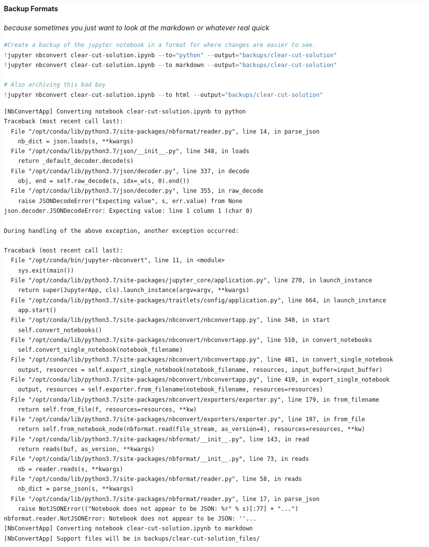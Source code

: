 #### Backup Formats

*because sometimes you just want to look at the markdown or whatever real quick*


```python
#Create a backup of the jupyter notebook in a format for where changes are easier to see.
!jupyter nbconvert clear-cut-solution.ipynb --to="python" --output="backups/clear-cut-solution"
!jupyter nbconvert clear-cut-solution.ipynb --to markdown --output="backups/clear-cut-solution"

# Also archiving this bad boy
!jupyter nbconvert clear-cut-solution.ipynb --to html --output="backups/clear-cut-solution"
```

    [NbConvertApp] Converting notebook clear-cut-solution.ipynb to python
    Traceback (most recent call last):
      File "/opt/conda/lib/python3.7/site-packages/nbformat/reader.py", line 14, in parse_json
        nb_dict = json.loads(s, **kwargs)
      File "/opt/conda/lib/python3.7/json/__init__.py", line 348, in loads
        return _default_decoder.decode(s)
      File "/opt/conda/lib/python3.7/json/decoder.py", line 337, in decode
        obj, end = self.raw_decode(s, idx=_w(s, 0).end())
      File "/opt/conda/lib/python3.7/json/decoder.py", line 355, in raw_decode
        raise JSONDecodeError("Expecting value", s, err.value) from None
    json.decoder.JSONDecodeError: Expecting value: line 1 column 1 (char 0)
    
    During handling of the above exception, another exception occurred:
    
    Traceback (most recent call last):
      File "/opt/conda/bin/jupyter-nbconvert", line 11, in <module>
        sys.exit(main())
      File "/opt/conda/lib/python3.7/site-packages/jupyter_core/application.py", line 270, in launch_instance
        return super(JupyterApp, cls).launch_instance(argv=argv, **kwargs)
      File "/opt/conda/lib/python3.7/site-packages/traitlets/config/application.py", line 664, in launch_instance
        app.start()
      File "/opt/conda/lib/python3.7/site-packages/nbconvert/nbconvertapp.py", line 340, in start
        self.convert_notebooks()
      File "/opt/conda/lib/python3.7/site-packages/nbconvert/nbconvertapp.py", line 510, in convert_notebooks
        self.convert_single_notebook(notebook_filename)
      File "/opt/conda/lib/python3.7/site-packages/nbconvert/nbconvertapp.py", line 481, in convert_single_notebook
        output, resources = self.export_single_notebook(notebook_filename, resources, input_buffer=input_buffer)
      File "/opt/conda/lib/python3.7/site-packages/nbconvert/nbconvertapp.py", line 410, in export_single_notebook
        output, resources = self.exporter.from_filename(notebook_filename, resources=resources)
      File "/opt/conda/lib/python3.7/site-packages/nbconvert/exporters/exporter.py", line 179, in from_filename
        return self.from_file(f, resources=resources, **kw)
      File "/opt/conda/lib/python3.7/site-packages/nbconvert/exporters/exporter.py", line 197, in from_file
        return self.from_notebook_node(nbformat.read(file_stream, as_version=4), resources=resources, **kw)
      File "/opt/conda/lib/python3.7/site-packages/nbformat/__init__.py", line 143, in read
        return reads(buf, as_version, **kwargs)
      File "/opt/conda/lib/python3.7/site-packages/nbformat/__init__.py", line 73, in reads
        nb = reader.reads(s, **kwargs)
      File "/opt/conda/lib/python3.7/site-packages/nbformat/reader.py", line 58, in reads
        nb_dict = parse_json(s, **kwargs)
      File "/opt/conda/lib/python3.7/site-packages/nbformat/reader.py", line 17, in parse_json
        raise NotJSONError(("Notebook does not appear to be JSON: %r" % s)[:77] + "...")
    nbformat.reader.NotJSONError: Notebook does not appear to be JSON: ''...
    [NbConvertApp] Converting notebook clear-cut-solution.ipynb to markdown
    [NbConvertApp] Support files will be in backups/clear-cut-solution_files/